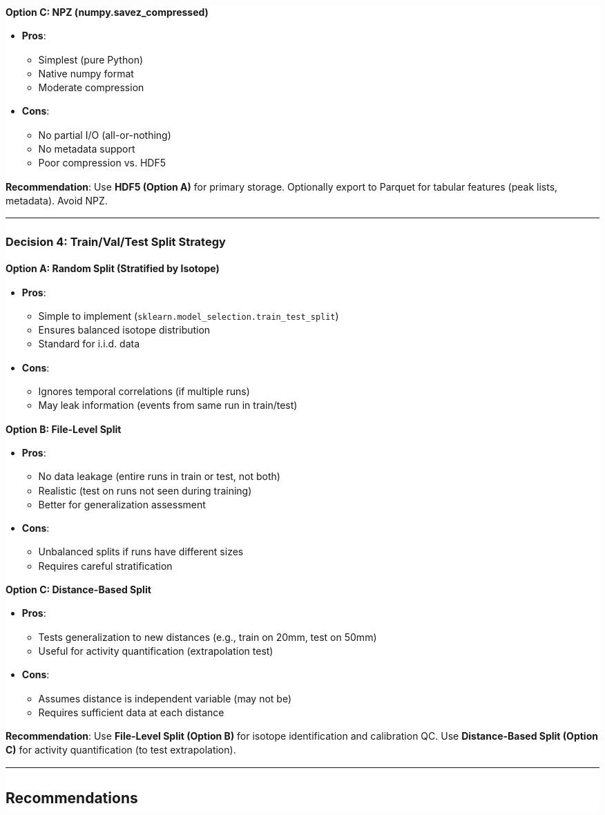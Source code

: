 **Option C: NPZ (numpy.savez_compressed)**

- **Pros**:
  - Simplest (pure Python)
  - Native numpy format
  - Moderate compression

- **Cons**:
  - No partial I/O (all-or-nothing)
  - No metadata support
  - Poor compression vs. HDF5

**Recommendation**: Use **HDF5 (Option A)** for primary storage. Optionally export to Parquet for tabular features (peak lists, metadata). Avoid NPZ.

---

### Decision 4: Train/Val/Test Split Strategy

**Option A: Random Split (Stratified by Isotope)**

- **Pros**:
  - Simple to implement (`sklearn.model_selection.train_test_split`)
  - Ensures balanced isotope distribution
  - Standard for i.i.d. data

- **Cons**:
  - Ignores temporal correlations (if multiple runs)
  - May leak information (events from same run in train/test)

**Option B: File-Level Split**

- **Pros**:
  - No data leakage (entire runs in train or test, not both)
  - Realistic (test on runs not seen during training)
  - Better for generalization assessment

- **Cons**:
  - Unbalanced splits if runs have different sizes
  - Requires careful stratification

**Option C: Distance-Based Split**

- **Pros**:
  - Tests generalization to new distances (e.g., train on 20mm, test on 50mm)
  - Useful for activity quantification (extrapolation test)

- **Cons**:
  - Assumes distance is independent variable (may not be)
  - Requires sufficient data at each distance

**Recommendation**: Use **File-Level Split (Option B)** for isotope identification and calibration QC. Use **Distance-Based Split (Option C)** for activity quantification (to test extrapolation).

---

## Recommendations
